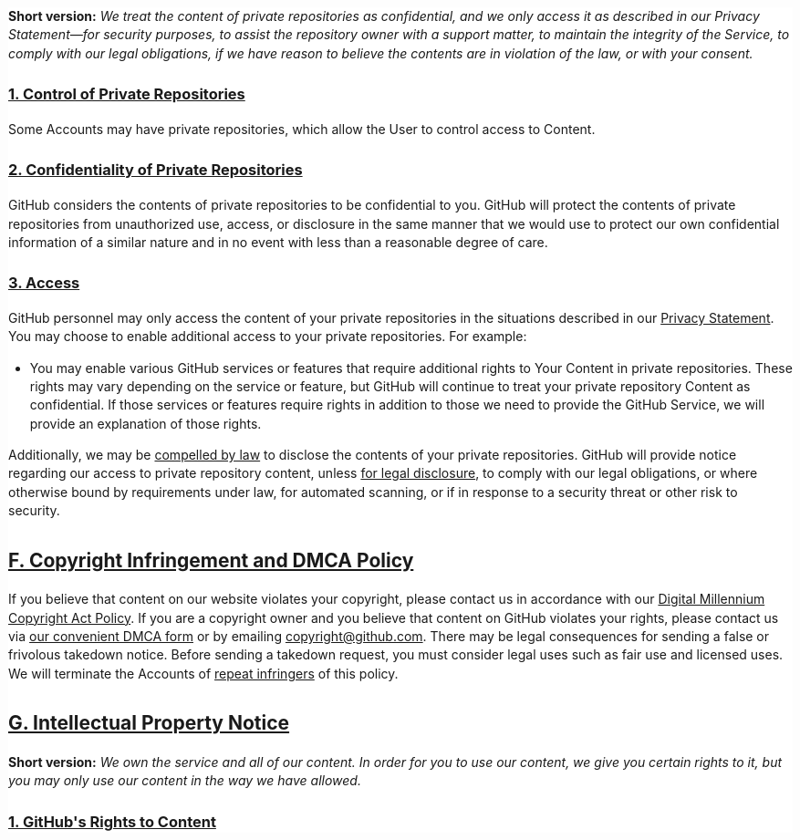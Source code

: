 **Short version:** _We treat the content of private repositories as confidential, and we only access it as described in our Privacy Statement—for security purposes, to assist the repository owner with a support matter, to maintain the integrity of the Service, to comply with our legal obligations, if we have reason to believe the contents are in violation of the law, or with your consent._
### [1. Control of Private Repositories](https://docs.github.com/en/site-policy/github-terms/github-terms-of-service#1-control-of-private-repositories)
Some Accounts may have private repositories, which allow the User to control access to Content.
### [2. Confidentiality of Private Repositories](https://docs.github.com/en/site-policy/github-terms/github-terms-of-service#2-confidentiality-of-private-repositories)
GitHub considers the contents of private repositories to be confidential to you. GitHub will protect the contents of private repositories from unauthorized use, access, or disclosure in the same manner that we would use to protect our own confidential information of a similar nature and in no event with less than a reasonable degree of care.
### [3. Access](https://docs.github.com/en/site-policy/github-terms/github-terms-of-service#3-access)
GitHub personnel may only access the content of your private repositories in the situations described in our [Privacy Statement](https://docs.github.com/en/site-policy/privacy-policies/github-privacy-statement#repository-contents).
You may choose to enable additional access to your private repositories. For example:
  * You may enable various GitHub services or features that require additional rights to Your Content in private repositories. These rights may vary depending on the service or feature, but GitHub will continue to treat your private repository Content as confidential. If those services or features require rights in addition to those we need to provide the GitHub Service, we will provide an explanation of those rights.


Additionally, we may be [compelled by law](https://docs.github.com/en/site-policy/privacy-policies/github-privacy-statement#for-legal-disclosure) to disclose the contents of your private repositories.
GitHub will provide notice regarding our access to private repository content, unless [for legal disclosure](https://docs.github.com/en/site-policy/privacy-policies/github-privacy-statement#for-legal-disclosure), to comply with our legal obligations, or where otherwise bound by requirements under law, for automated scanning, or if in response to a security threat or other risk to security.
## [F. Copyright Infringement and DMCA Policy](https://docs.github.com/en/site-policy/github-terms/github-terms-of-service#f-copyright-infringement-and-dmca-policy)
If you believe that content on our website violates your copyright, please contact us in accordance with our [Digital Millennium Copyright Act Policy](https://docs.github.com/en/site-policy/content-removal-policies/dmca-takedown-policy). If you are a copyright owner and you believe that content on GitHub violates your rights, please contact us via [our convenient DMCA form](https://github.com/contact/dmca) or by emailing copyright@github.com. There may be legal consequences for sending a false or frivolous takedown notice. Before sending a takedown request, you must consider legal uses such as fair use and licensed uses.
We will terminate the Accounts of [repeat infringers](https://docs.github.com/en/site-policy/content-removal-policies/dmca-takedown-policy#e-repeated-infringement) of this policy.
## [G. Intellectual Property Notice](https://docs.github.com/en/site-policy/github-terms/github-terms-of-service#g-intellectual-property-notice)
**Short version:** _We own the service and all of our content. In order for you to use our content, we give you certain rights to it, but you may only use our content in the way we have allowed._
### [1. GitHub's Rights to Content](https://docs.github.com/en/site-policy/github-terms/github-terms-of-service#1-githubs-rights-to-content)